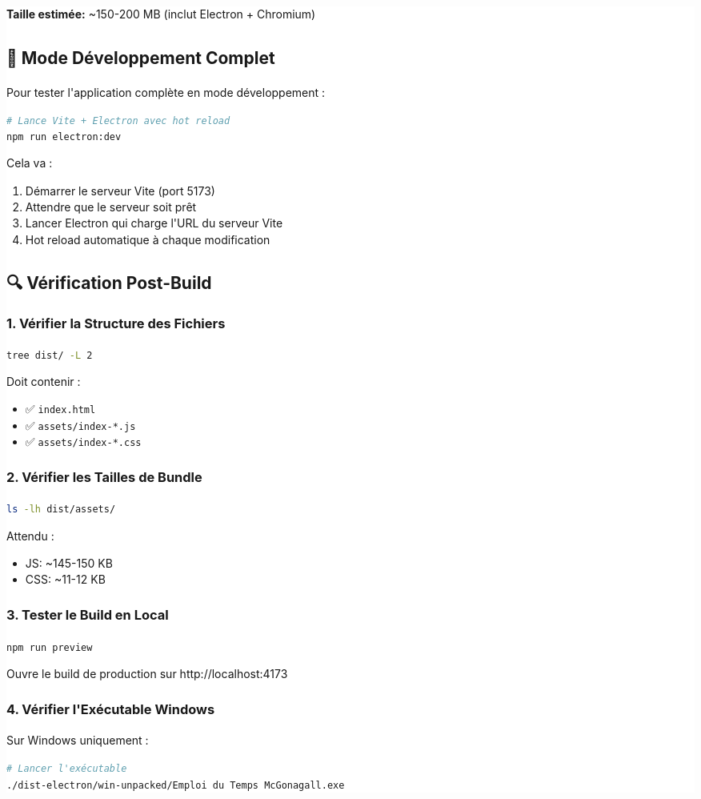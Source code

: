 **Taille estimée:** ~150-200 MB (inclut Electron + Chromium)

## 🧰 Mode Développement Complet

Pour tester l'application complète en mode développement :

```bash
# Lance Vite + Electron avec hot reload
npm run electron:dev
```

Cela va :
1. Démarrer le serveur Vite (port 5173)
2. Attendre que le serveur soit prêt
3. Lancer Electron qui charge l'URL du serveur Vite
4. Hot reload automatique à chaque modification

## 🔍 Vérification Post-Build

### 1. Vérifier la Structure des Fichiers

```bash
tree dist/ -L 2
```

Doit contenir :
- ✅ `index.html`
- ✅ `assets/index-*.js`
- ✅ `assets/index-*.css`

### 2. Vérifier les Tailles de Bundle

```bash
ls -lh dist/assets/
```

Attendu :
- JS: ~145-150 KB
- CSS: ~11-12 KB

### 3. Tester le Build en Local

```bash
npm run preview
```

Ouvre le build de production sur http://localhost:4173

### 4. Vérifier l'Exécutable Windows

Sur Windows uniquement :

```bash
# Lancer l'exécutable
./dist-electron/win-unpacked/Emploi du Temps McGonagall.exe
```
